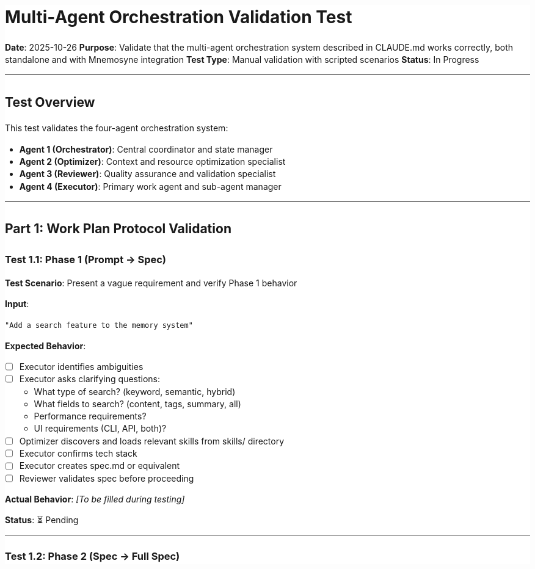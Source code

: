 # Multi-Agent Orchestration Validation Test

**Date**: 2025-10-26
**Purpose**: Validate that the multi-agent orchestration system described in CLAUDE.md works correctly, both standalone and with Mnemosyne integration
**Test Type**: Manual validation with scripted scenarios
**Status**: In Progress

---

## Test Overview

This test validates the four-agent orchestration system:
- **Agent 1 (Orchestrator)**: Central coordinator and state manager
- **Agent 2 (Optimizer)**: Context and resource optimization specialist
- **Agent 3 (Reviewer)**: Quality assurance and validation specialist
- **Agent 4 (Executor)**: Primary work agent and sub-agent manager

---

## Part 1: Work Plan Protocol Validation

### Test 1.1: Phase 1 (Prompt → Spec)

**Test Scenario**: Present a vague requirement and verify Phase 1 behavior

**Input**:
```
"Add a search feature to the memory system"
```

**Expected Behavior**:
- [ ] Executor identifies ambiguities
- [ ] Executor asks clarifying questions:
  - What type of search? (keyword, semantic, hybrid)
  - What fields to search? (content, tags, summary, all)
  - Performance requirements?
  - UI requirements (CLI, API, both)?
- [ ] Optimizer discovers and loads relevant skills from skills/ directory
- [ ] Executor confirms tech stack
- [ ] Executor creates spec.md or equivalent
- [ ] Reviewer validates spec before proceeding

**Actual Behavior**:
_[To be filled during testing]_

**Status**: ⏳ Pending

---

### Test 1.2: Phase 2 (Spec → Full Spec)
